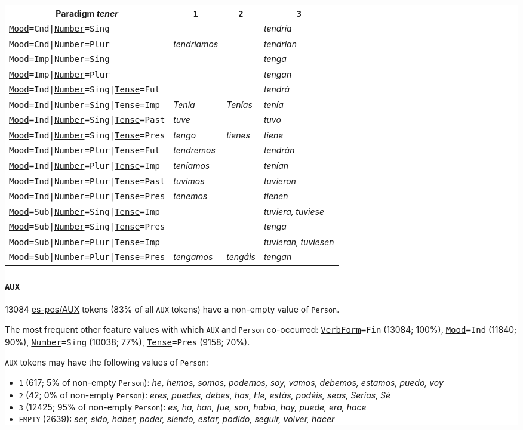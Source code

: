 <table>
  <tr><th>Paradigm <i>tener</i></th><th><tt>1</tt></th><th><tt>2</tt></th><th><tt>3</tt></th></tr>
  <tr><td><tt><a href="Mood.html">Mood</a>=Cnd|<a href="Number.html">Number</a>=Sing</tt></td><td></td><td></td><td><em>tendría</em></td></tr>
  <tr><td><tt><a href="Mood.html">Mood</a>=Cnd|<a href="Number.html">Number</a>=Plur</tt></td><td><em>tendríamos</em></td><td></td><td><em>tendrían</em></td></tr>
  <tr><td><tt><a href="Mood.html">Mood</a>=Imp|<a href="Number.html">Number</a>=Sing</tt></td><td></td><td></td><td><em>tenga</em></td></tr>
  <tr><td><tt><a href="Mood.html">Mood</a>=Imp|<a href="Number.html">Number</a>=Plur</tt></td><td></td><td></td><td><em>tengan</em></td></tr>
  <tr><td><tt><a href="Mood.html">Mood</a>=Ind|<a href="Number.html">Number</a>=Sing|<a href="Tense.html">Tense</a>=Fut</tt></td><td></td><td></td><td><em>tendrá</em></td></tr>
  <tr><td><tt><a href="Mood.html">Mood</a>=Ind|<a href="Number.html">Number</a>=Sing|<a href="Tense.html">Tense</a>=Imp</tt></td><td><em>Tenía</em></td><td><em>Tenías</em></td><td><em>tenía</em></td></tr>
  <tr><td><tt><a href="Mood.html">Mood</a>=Ind|<a href="Number.html">Number</a>=Sing|<a href="Tense.html">Tense</a>=Past</tt></td><td><em>tuve</em></td><td></td><td><em>tuvo</em></td></tr>
  <tr><td><tt><a href="Mood.html">Mood</a>=Ind|<a href="Number.html">Number</a>=Sing|<a href="Tense.html">Tense</a>=Pres</tt></td><td><em>tengo</em></td><td><em>tienes</em></td><td><em>tiene</em></td></tr>
  <tr><td><tt><a href="Mood.html">Mood</a>=Ind|<a href="Number.html">Number</a>=Plur|<a href="Tense.html">Tense</a>=Fut</tt></td><td><em>tendremos</em></td><td></td><td><em>tendrán</em></td></tr>
  <tr><td><tt><a href="Mood.html">Mood</a>=Ind|<a href="Number.html">Number</a>=Plur|<a href="Tense.html">Tense</a>=Imp</tt></td><td><em>teníamos</em></td><td></td><td><em>tenían</em></td></tr>
  <tr><td><tt><a href="Mood.html">Mood</a>=Ind|<a href="Number.html">Number</a>=Plur|<a href="Tense.html">Tense</a>=Past</tt></td><td><em>tuvimos</em></td><td></td><td><em>tuvieron</em></td></tr>
  <tr><td><tt><a href="Mood.html">Mood</a>=Ind|<a href="Number.html">Number</a>=Plur|<a href="Tense.html">Tense</a>=Pres</tt></td><td><em>tenemos</em></td><td></td><td><em>tienen</em></td></tr>
  <tr><td><tt><a href="Mood.html">Mood</a>=Sub|<a href="Number.html">Number</a>=Sing|<a href="Tense.html">Tense</a>=Imp</tt></td><td></td><td></td><td><em>tuviera, tuviese</em></td></tr>
  <tr><td><tt><a href="Mood.html">Mood</a>=Sub|<a href="Number.html">Number</a>=Sing|<a href="Tense.html">Tense</a>=Pres</tt></td><td></td><td></td><td><em>tenga</em></td></tr>
  <tr><td><tt><a href="Mood.html">Mood</a>=Sub|<a href="Number.html">Number</a>=Plur|<a href="Tense.html">Tense</a>=Imp</tt></td><td></td><td></td><td><em>tuvieran, tuviesen</em></td></tr>
  <tr><td><tt><a href="Mood.html">Mood</a>=Sub|<a href="Number.html">Number</a>=Plur|<a href="Tense.html">Tense</a>=Pres</tt></td><td><em>tengamos</em></td><td><em>tengáis</em></td><td><em>tengan</em></td></tr>
</table>

### `AUX`

13084 [es-pos/AUX]() tokens (83% of all `AUX` tokens) have a non-empty value of `Person`.

The most frequent other feature values with which `AUX` and `Person` co-occurred: <tt><a href="VerbForm.html">VerbForm</a>=Fin</tt> (13084; 100%), <tt><a href="Mood.html">Mood</a>=Ind</tt> (11840; 90%), <tt><a href="Number.html">Number</a>=Sing</tt> (10038; 77%), <tt><a href="Tense.html">Tense</a>=Pres</tt> (9158; 70%).

`AUX` tokens may have the following values of `Person`:

* `1` (617; 5% of non-empty `Person`): <em>he, hemos, somos, podemos, soy, vamos, debemos, estamos, puedo, voy</em>
* `2` (42; 0% of non-empty `Person`): <em>eres, puedes, debes, has, He, estás, podéis, seas, Serías, Sé</em>
* `3` (12425; 95% of non-empty `Person`): <em>es, ha, han, fue, son, había, hay, puede, era, hace</em>
* `EMPTY` (2639): <em>ser, sido, haber, poder, siendo, estar, podido, seguir, volver, hacer</em>
